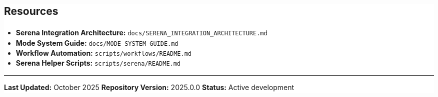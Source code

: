 
## Resources

- **Serena Integration Architecture:** `docs/SERENA_INTEGRATION_ARCHITECTURE.md`
- **Mode System Guide:** `docs/MODE_SYSTEM_GUIDE.md`
- **Workflow Automation:** `scripts/workflows/README.md`
- **Serena Helper Scripts:** `scripts/serena/README.md`

---

**Last Updated:** October 2025
**Repository Version:** 2025.0.0
**Status:** Active development